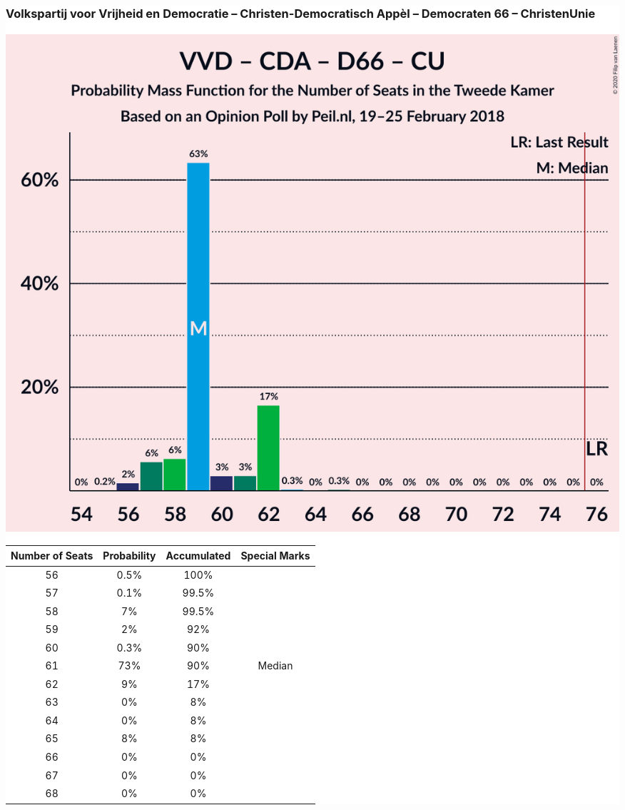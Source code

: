 ### Volkspartij voor Vrijheid en Democratie – Christen-Democratisch Appèl – Democraten 66 – ChristenUnie

![Graph with seats probability mass function not yet produced](2018-02-25-Peilnl-coalitions-seats-pmf-vvd–cda–d66–cu.png "Seats Probability Mass Function")

| Number of Seats | Probability | Accumulated | Special Marks |
|:---------------:|:-----------:|:-----------:|:-------------:|
| 56 | 0.5% | 100% |  |
| 57 | 0.1% | 99.5% |  |
| 58 | 7% | 99.5% |  |
| 59 | 2% | 92% |  |
| 60 | 0.3% | 90% |  |
| 61 | 73% | 90% | Median |
| 62 | 9% | 17% |  |
| 63 | 0% | 8% |  |
| 64 | 0% | 8% |  |
| 65 | 8% | 8% |  |
| 66 | 0% | 0% |  |
| 67 | 0% | 0% |  |
| 68 | 0% | 0% |  |
